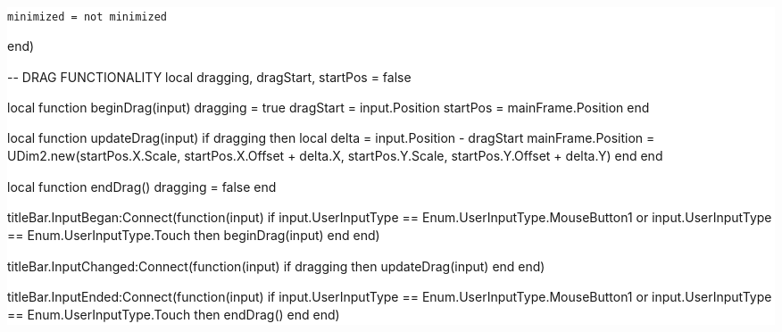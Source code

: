     minimized = not minimized
end)

-- DRAG FUNCTIONALITY
local dragging, dragStart, startPos = false

local function beginDrag(input)
    dragging = true
    dragStart = input.Position
    startPos = mainFrame.Position
end

local function updateDrag(input)
    if dragging then
        local delta = input.Position - dragStart
        mainFrame.Position = UDim2.new(startPos.X.Scale, startPos.X.Offset + delta.X, startPos.Y.Scale, startPos.Y.Offset + delta.Y)
    end
end

local function endDrag()
    dragging = false
end

titleBar.InputBegan:Connect(function(input)
    if input.UserInputType == Enum.UserInputType.MouseButton1 or input.UserInputType == Enum.UserInputType.Touch then
        beginDrag(input)
    end
end)

titleBar.InputChanged:Connect(function(input)
    if dragging then
        updateDrag(input)
    end
end)

titleBar.InputEnded:Connect(function(input)
    if input.UserInputType == Enum.UserInputType.MouseButton1 or input.UserInputType == Enum.UserInputType.Touch then
        endDrag()
    end
end)
